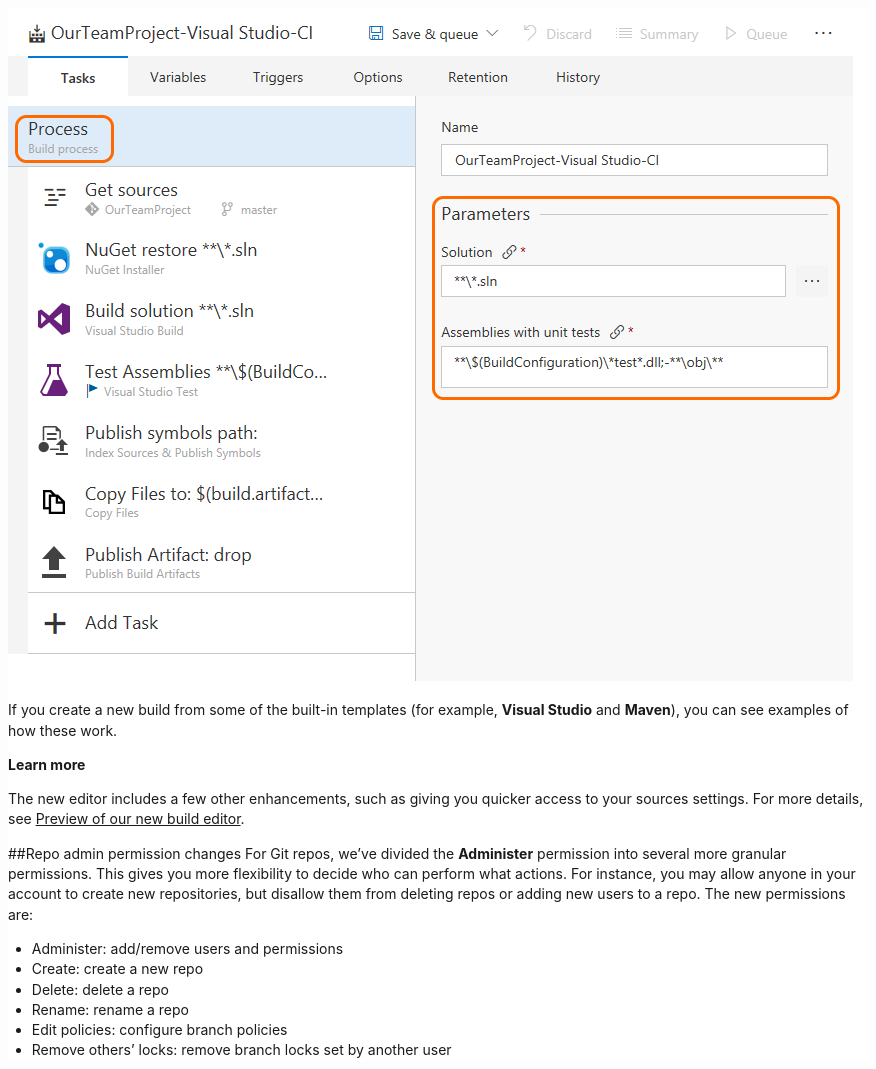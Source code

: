 ![build editor process parameters](_img/01_25_build-editor-process-parameters.png)

If you create a new build from some of the built-in templates (for example, **Visual Studio** and **Maven**), you can see examples of how these work.

**Learn more**

The new editor includes a few other enhancements, such as giving you quicker access to your sources settings. For more details, see [Preview of our new build editor](/vsts/build/preview/2017-user-experience).

##Repo admin permission changes
For Git repos, we’ve divided the __Administer__ permission into several more granular permissions. This gives you more flexibility to decide who can perform what actions. For instance, you may allow anyone in your account to create new repositories, but disallow them from deleting repos or adding new users to a repo. The new permissions are:
* Administer: add/remove users and permissions
* Create: create a new repo
* Delete: delete a repo
* Rename: rename a repo
* Edit policies: configure branch policies
* Remove others’ locks: remove branch locks set by another user

